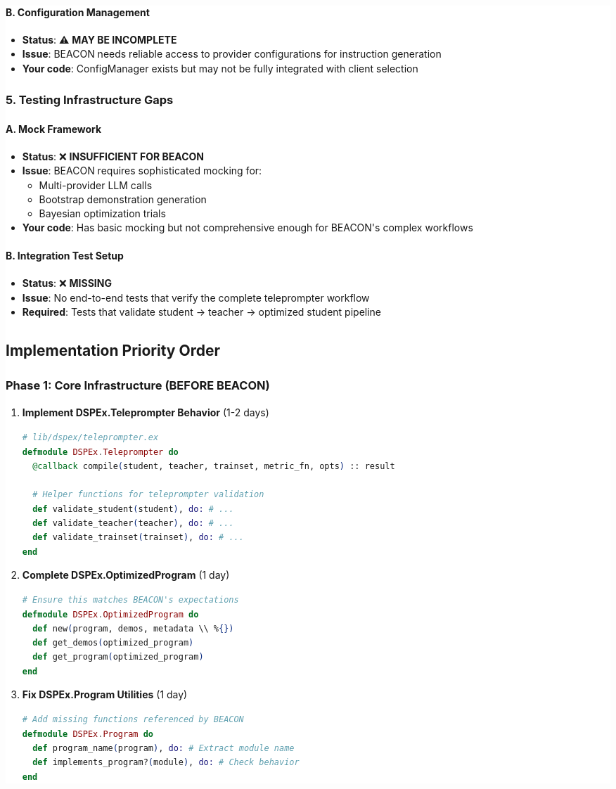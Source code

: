 #### **B. Configuration Management**
- **Status**: ⚠️ **MAY BE INCOMPLETE**
- **Issue**: BEACON needs reliable access to provider configurations for instruction generation
- **Your code**: ConfigManager exists but may not be fully integrated with client selection

### **5. Testing Infrastructure Gaps**

#### **A. Mock Framework**
- **Status**: ❌ **INSUFFICIENT FOR BEACON**
- **Issue**: BEACON requires sophisticated mocking for:
  - Multi-provider LLM calls
  - Bootstrap demonstration generation  
  - Bayesian optimization trials
- **Your code**: Has basic mocking but not comprehensive enough for BEACON's complex workflows

#### **B. Integration Test Setup**
- **Status**: ❌ **MISSING**
- **Issue**: No end-to-end tests that verify the complete teleprompter workflow
- **Required**: Tests that validate student → teacher → optimized student pipeline

## **Implementation Priority Order**

### **Phase 1: Core Infrastructure (BEFORE BEACON)**

1. **Implement DSPEx.Teleprompter Behavior** (1-2 days)
   ```elixir
   # lib/dspex/teleprompter.ex
   defmodule DSPEx.Teleprompter do
     @callback compile(student, teacher, trainset, metric_fn, opts) :: result
     
     # Helper functions for teleprompter validation
     def validate_student(student), do: # ...
     def validate_teacher(teacher), do: # ...
     def validate_trainset(trainset), do: # ...
   end
   ```

2. **Complete DSPEx.OptimizedProgram** (1 day)
   ```elixir
   # Ensure this matches BEACON's expectations
   defmodule DSPEx.OptimizedProgram do
     def new(program, demos, metadata \\ %{})
     def get_demos(optimized_program)
     def get_program(optimized_program)
   end
   ```

3. **Fix DSPEx.Program Utilities** (1 day)
   ```elixir
   # Add missing functions referenced by BEACON
   defmodule DSPEx.Program do
     def program_name(program), do: # Extract module name
     def implements_program?(module), do: # Check behavior
   end
   ```
